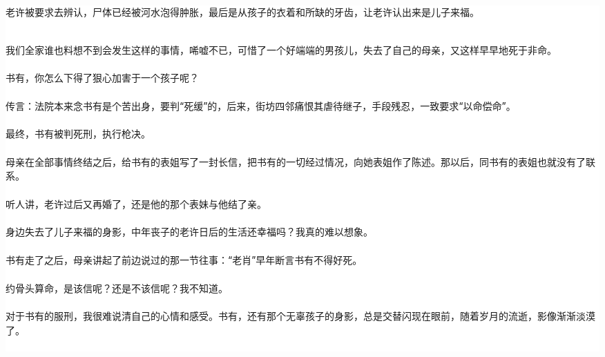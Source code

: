  老许被要求去辨认，尸体已经被河水泡得肿胀，最后是从孩子的衣着和所缺的牙齿，让老许认出来是儿子来福。
 </div>
 <div>
  <br/>
 </div>
 <div>
  我们全家谁也料想不到会发生这样的事情，唏嘘不已，可惜了一个好端端的男孩儿，失去了自己的母亲，又这样早早地死于非命。
 </div>
 <div>
  <br/>
 </div>
 <div>
  书有，你怎么下得了狠心加害于一个孩子呢？
 </div>
 <div>
  <br/>
 </div>
 <div>
  传言：法院本来念书有是个苦出身，要判“死缓”的，后来，街坊四邻痛恨其虐待继子，手段残忍，一致要求“以命偿命”。
 </div>
 <div>
  <br/>
 </div>
 <div>
  最终，书有被判死刑，执行枪决。
 </div>
 <div>
  <br/>
 </div>
 <div>
  母亲在全部事情终结之后，给书有的表姐写了一封长信，把书有的一切经过情况，向她表姐作了陈述。那以后，同书有的表姐也就没有了联系。
 </div>
 <div>
  <br/>
 </div>
 <div>
  听人讲，老许过后又再婚了，还是他的那个表妹与他结了亲。
 </div>
 <div>
  <br/>
 </div>
 <div>
  身边失去了儿子来福的身影，中年丧子的老许日后的生活还幸福吗？我真的难以想象。
 </div>
 <div>
  <br/>
 </div>
 <div>
  书有走了之后，母亲讲起了前边说过的那一节往事：“老肖”早年断言书有不得好死。
 </div>
 <div>
  <br/>
 </div>
 <div>
  约骨头算命，是该信呢？还是不该信呢？我不知道。
 </div>
 <div>
  <br/>
 </div>
 <div>
  对于书有的服刑，我很难说清自己的心情和感受。书有，还有那个无辜孩子的身影，总是交替闪现在眼前，随着岁月的流逝，影像渐渐淡漠了。
 </div>
 <div>
  <br/>